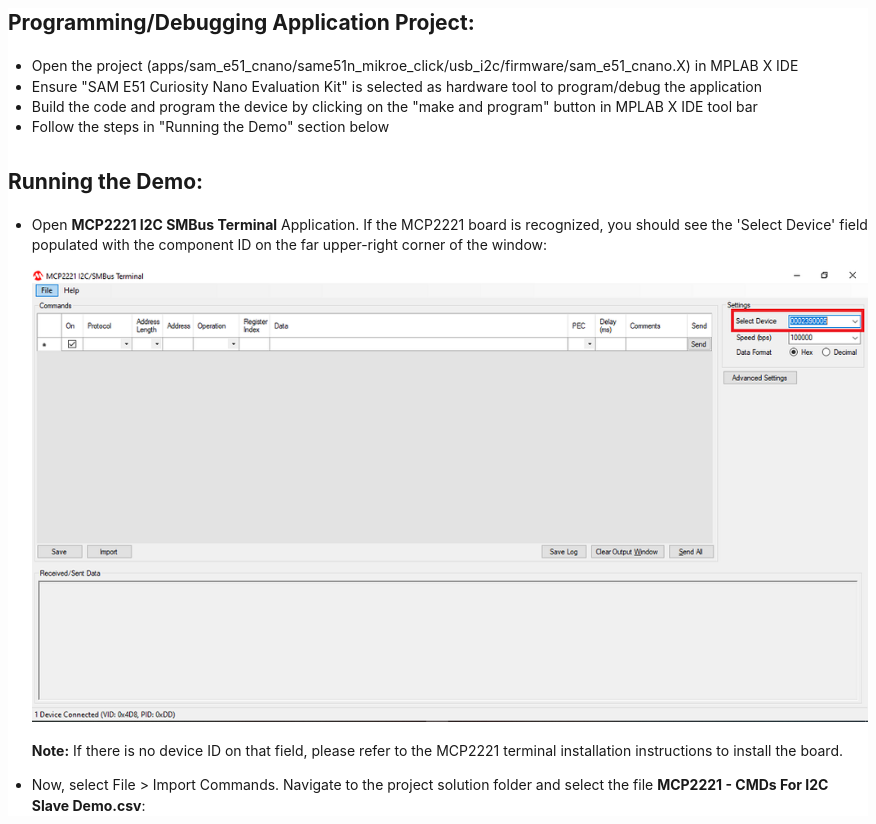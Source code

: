 
## Programming/Debugging Application Project:
- Open the project (apps/sam_e51_cnano/same51n_mikroe_click/usb_i2c/firmware/sam_e51_cnano.X) in MPLAB X IDE
- Ensure "SAM E51 Curiosity Nano Evaluation Kit" is selected as hardware tool to program/debug the application
- Build the code and program the device by clicking on the "make and program" button in MPLAB X IDE tool bar
- Follow the steps in "Running the Demo" section below

## Running the Demo:
- Open **MCP2221 I2C SMBus Terminal** Application. If the MCP2221 board is recognized, you should see the 'Select Device' field populated with the component ID on the far upper-right corner of the window:

	<img src = "images/mcp2221_i2c_smbus_terminal.png">

    **Note:** If there is no device ID on that field, please refer to the MCP2221 terminal installation instructions to install the board.
- Now, select File > Import Commands. Navigate to the project solution folder and select the file **MCP2221 - CMDs For I2C Slave Demo.csv**:
